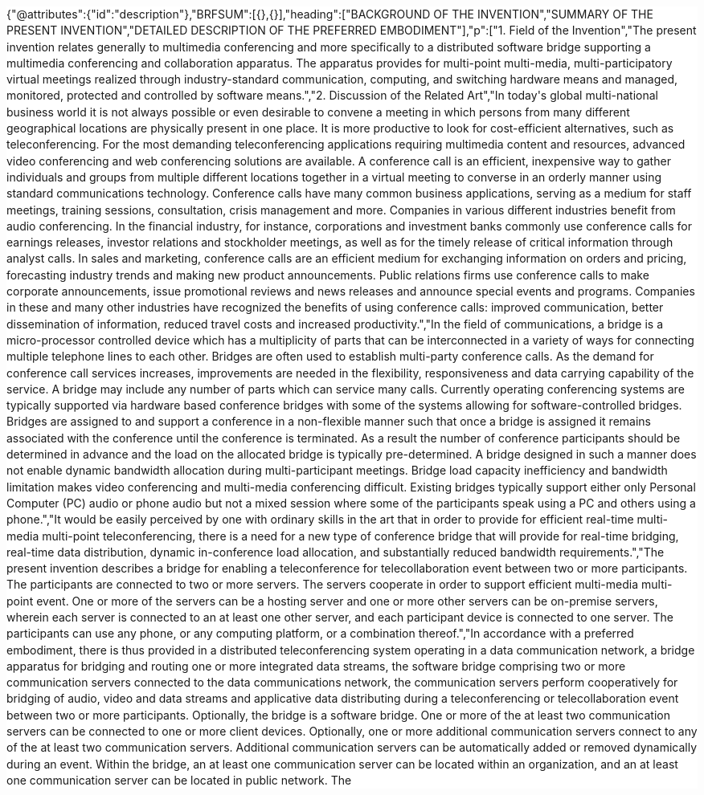 {"@attributes":{"id":"description"},"BRFSUM":[{},{}],"heading":["BACKGROUND OF THE INVENTION","SUMMARY OF THE PRESENT INVENTION","DETAILED DESCRIPTION OF THE PREFERRED EMBODIMENT"],"p":["1. Field of the Invention","The present invention relates generally to multimedia conferencing and more specifically to a distributed software bridge supporting a multimedia conferencing and collaboration apparatus. The apparatus provides for multi-point multi-media, multi-participatory virtual meetings realized through industry-standard communication, computing, and switching hardware means and managed, monitored, protected and controlled by software means.","2. Discussion of the Related Art","In today's global multi-national business world it is not always possible or even desirable to convene a meeting in which persons from many different geographical locations are physically present in one place. It is more productive to look for cost-efficient alternatives, such as teleconferencing. For the most demanding teleconferencing applications requiring multimedia content and resources, advanced video conferencing and web conferencing solutions are available. A conference call is an efficient, inexpensive way to gather individuals and groups from multiple different locations together in a virtual meeting to converse in an orderly manner using standard communications technology. Conference calls have many common business applications, serving as a medium for staff meetings, training sessions, consultation, crisis management and more. Companies in various different industries benefit from audio conferencing. In the financial industry, for instance, corporations and investment banks commonly use conference calls for earnings releases, investor relations and stockholder meetings, as well as for the timely release of critical information through analyst calls. In sales and marketing, conference calls are an efficient medium for exchanging information on orders and pricing, forecasting industry trends and making new product announcements. Public relations firms use conference calls to make corporate announcements, issue promotional reviews and news releases and announce special events and programs. Companies in these and many other industries have recognized the benefits of using conference calls: improved communication, better dissemination of information, reduced travel costs and increased productivity.","In the field of communications, a bridge is a micro-processor controlled device which has a multiplicity of parts that can be interconnected in a variety of ways for connecting multiple telephone lines to each other. Bridges are often used to establish multi-party conference calls. As the demand for conference call services increases, improvements are needed in the flexibility, responsiveness and data carrying capability of the service. A bridge may include any number of parts which can service many calls. Currently operating conferencing systems are typically supported via hardware based conference bridges with some of the systems allowing for software-controlled bridges. Bridges are assigned to and support a conference in a non-flexible manner such that once a bridge is assigned it remains associated with the conference until the conference is terminated. As a result the number of conference participants should be determined in advance and the load on the allocated bridge is typically pre-determined. A bridge designed in such a manner does not enable dynamic bandwidth allocation during multi-participant meetings. Bridge load capacity inefficiency and bandwidth limitation makes video conferencing and multi-media conferencing difficult. Existing bridges typically support either only Personal Computer (PC) audio or phone audio but not a mixed session where some of the participants speak using a PC and others using a phone.","It would be easily perceived by one with ordinary skills in the art that in order to provide for efficient real-time multi-media multi-point teleconferencing, there is a need for a new type of conference bridge that will provide for real-time bridging, real-time data distribution, dynamic in-conference load allocation, and substantially reduced bandwidth requirements.","The present invention describes a bridge for enabling a teleconference for telecollaboration event between two or more participants. The participants are connected to two or more servers. The servers cooperate in order to support efficient multi-media multi-point event. One or more of the servers can be a hosting server and one or more other servers can be on-premise servers, wherein each server is connected to an at least one other server, and each participant device is connected to one server. The participants can use any phone, or any computing platform, or a combination thereof.","In accordance with a preferred embodiment, there is thus provided in a distributed teleconferencing system operating in a data communication network, a bridge apparatus for bridging and routing one or more integrated data streams, the software bridge comprising two or more communication servers connected to the data communications network, the communication servers perform cooperatively for bridging of audio, video and data streams and applicative data distributing during a teleconferencing or telecollaboration event between two or more participants. Optionally, the bridge is a software bridge. One or more of the at least two communication servers can be connected to one or more client devices. Optionally, one or more additional communication servers connect to any of the at least two communication servers. Additional communication servers can be automatically added or removed dynamically during an event. Within the bridge, an at least one communication server can be located within an organization, and an at least one communication server can be located in public network. The